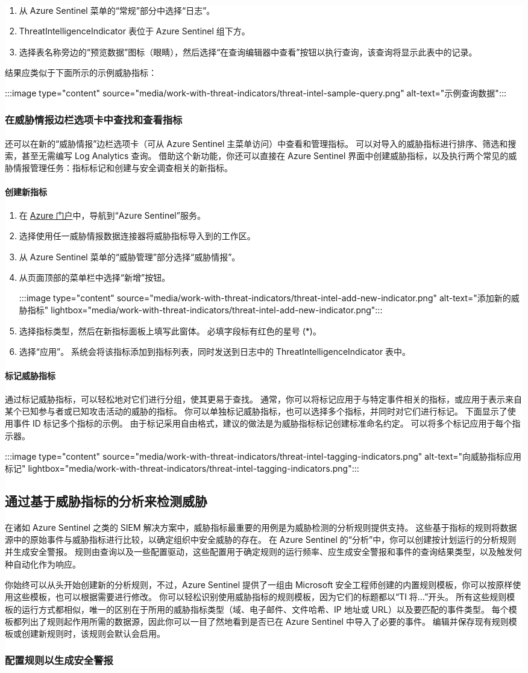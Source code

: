 1. 从 Azure Sentinel 菜单的“常规”部分中选择“日志”。

1. ThreatIntelligenceIndicator 表位于 Azure Sentinel 组下方。

1. 选择表名称旁边的“预览数据”图标（眼睛），然后选择“在查询编辑器中查看”按钮以执行查询，该查询将显示此表中的记录。

结果应类似于下面所示的示例威胁指标：

:::image type="content" source="media/work-with-threat-indicators/threat-intel-sample-query.png" alt-text="示例查询数据":::

### <a name="find-and-view-your-indicators-in-the-threat-intelligence-blade"></a>在威胁情报边栏选项卡中查找和查看指标

还可以在新的“威胁情报”边栏选项卡（可从 Azure Sentinel 主菜单访问）中查看和管理指标。 可以对导入的威胁指标进行排序、筛选和搜索，甚至无需编写 Log Analytics 查询。 借助这个新功能，你还可以直接在 Azure Sentinel 界面中创建威胁指标，以及执行两个常见的威胁情报管理任务：指标标记和创建与安全调查相关的新指标。

#### <a name="create-a-new-indicator"></a>创建新指标

1. 在 [Azure 门户](https://portal.azure.com/)中，导航到“Azure Sentinel”服务。

1. 选择使用任一威胁情报数据连接器将威胁指标导入到的工作区。

1. 从 Azure Sentinel 菜单的“威胁管理”部分选择“威胁情报”。

1. 从页面顶部的菜单栏中选择“新增”按钮。

    :::image type="content" source="media/work-with-threat-indicators/threat-intel-add-new-indicator.png" alt-text="添加新的威胁指标" lightbox="media/work-with-threat-indicators/threat-intel-add-new-indicator.png":::

1. 选择指标类型，然后在新指标面板上填写此窗体。 必填字段标有红色的星号 (*)。

1. 选择“应用”。 系统会将该指标添加到指标列表，同时发送到日志中的 ThreatIntelligenceIndicator 表中。

#### <a name="tag-threat-indicators"></a>标记威胁指标

通过标记威胁指标，可以轻松地对它们进行分组，使其更易于查找。 通常，你可以将标记应用于与特定事件相关的指标，或应用于表示来自某个已知参与者或已知攻击活动的威胁的指标。 你可以单独标记威胁指标，也可以选择多个指标，并同时对它们进行标记。 下面显示了使用事件 ID 标记多个指标的示例。 由于标记采用自由格式，建议的做法是为威胁指标标记创建标准命名约定。 可以将多个标记应用于每个指示器。

:::image type="content" source="media/work-with-threat-indicators/threat-intel-tagging-indicators.png" alt-text="向威胁指标应用标记" lightbox="media/work-with-threat-indicators/threat-intel-tagging-indicators.png":::

## <a name="detect-threats-with-threat-indicator-based-analytics"></a>通过基于威胁指标的分析来检测威胁

在诸如 Azure Sentinel 之类的 SIEM 解决方案中，威胁指标最重要的用例是为威胁检测的分析规则提供支持。 这些基于指标的规则将数据源中的原始事件与威胁指标进行比较，以确定组织中安全威胁的存在。 在 Azure Sentinel 的“分析”中，你可以创建按计划运行的分析规则并生成安全警报。 规则由查询以及一些配置驱动，这些配置用于确定规则的运行频率、应生成安全警报和事件的查询结果类型，以及触发何种自动化作为响应。

你始终可以从头开始创建新的分析规则，不过，Azure Sentinel 提供了一组由 Microsoft 安全工程师创建的内置规则模板，你可以按原样使用这些模板，也可以根据需要进行修改。 你可以轻松识别使用威胁指标的规则模板，因为它们的标题都以“TI 将…”开头。 所有这些规则模板的运行方式都相似，唯一的区别在于所用的威胁指标类型（域、电子邮件、文件哈希、IP 地址或 URL）以及要匹配的事件类型。 每个模板都列出了规则起作用所需的数据源，因此你可以一目了然地看到是否已在 Azure Sentinel 中导入了必要的事件。 编辑并保存现有规则模板或创建新规则时，该规则会默认会启用。

### <a name="configure-a-rule-to-generate-security-alerts"></a>配置规则以生成安全警报
